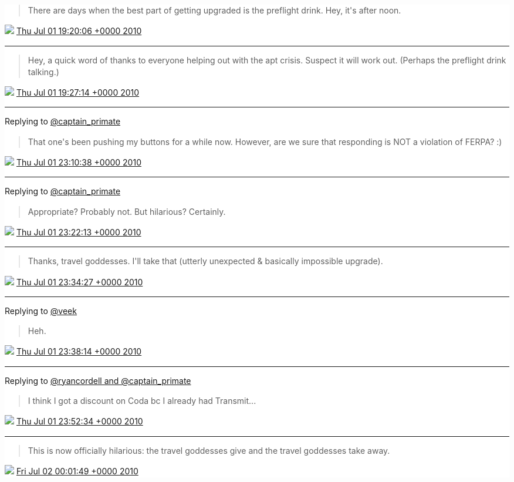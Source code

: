 > There are days when the best part of getting upgraded is the preflight drink\. Hey, it's after noon\.

<img src="../../media/tweet.ico" width="12" /> [Thu Jul 01 19:20:06 +0000 2010](https://twitter.com/kfitz/status/17515002868)

----

> Hey, a quick word of thanks to everyone helping out with the apt crisis\. Suspect it will work out\. \(Perhaps the preflight drink talking\.\)

<img src="../../media/tweet.ico" width="12" /> [Thu Jul 01 19:27:14 +0000 2010](https://twitter.com/kfitz/status/17515396923)

----

Replying to [@captain\_primate](https://twitter.com/EthanWatrall/status/17526788655)

> That one's been pushing my buttons for a while now\. However, are we sure that responding is NOT a violation of FERPA? :\)

<img src="../../media/tweet.ico" width="12" /> [Thu Jul 01 23:10:38 +0000 2010](https://twitter.com/kfitz/status/17527230749)

----

Replying to [@captain\_primate](https://twitter.com/EthanWatrall/status/17527379866)

> Appropriate? Probably not\. But hilarious? Certainly\.

<img src="../../media/tweet.ico" width="12" /> [Thu Jul 01 23:22:13 +0000 2010](https://twitter.com/kfitz/status/17527871666)

----

> Thanks, travel goddesses\. I'll take that \(utterly unexpected & basically impossible upgrade\)\.

<img src="../../media/tweet.ico" width="12" /> [Thu Jul 01 23:34:27 +0000 2010](https://twitter.com/kfitz/status/17528557333)

----

Replying to [@veek](https://twitter.com/veek/status/17528631722)

> Heh\.

<img src="../../media/tweet.ico" width="12" /> [Thu Jul 01 23:38:14 +0000 2010](https://twitter.com/kfitz/status/17528766129)

----

Replying to [@ryancordell and @captain\_primate](https://twitter.com/ryancordell/status/17529365080)

> I think I got a discount on Coda bc I already had Transmit\.\.\.

<img src="../../media/tweet.ico" width="12" /> [Thu Jul 01 23:52:34 +0000 2010](https://twitter.com/kfitz/status/17529554838)

----

> This is now officially hilarious: the travel goddesses give and the travel goddesses take away\.

<img src="../../media/tweet.ico" width="12" /> [Fri Jul 02 00:01:49 +0000 2010](https://twitter.com/kfitz/status/17530079670)
